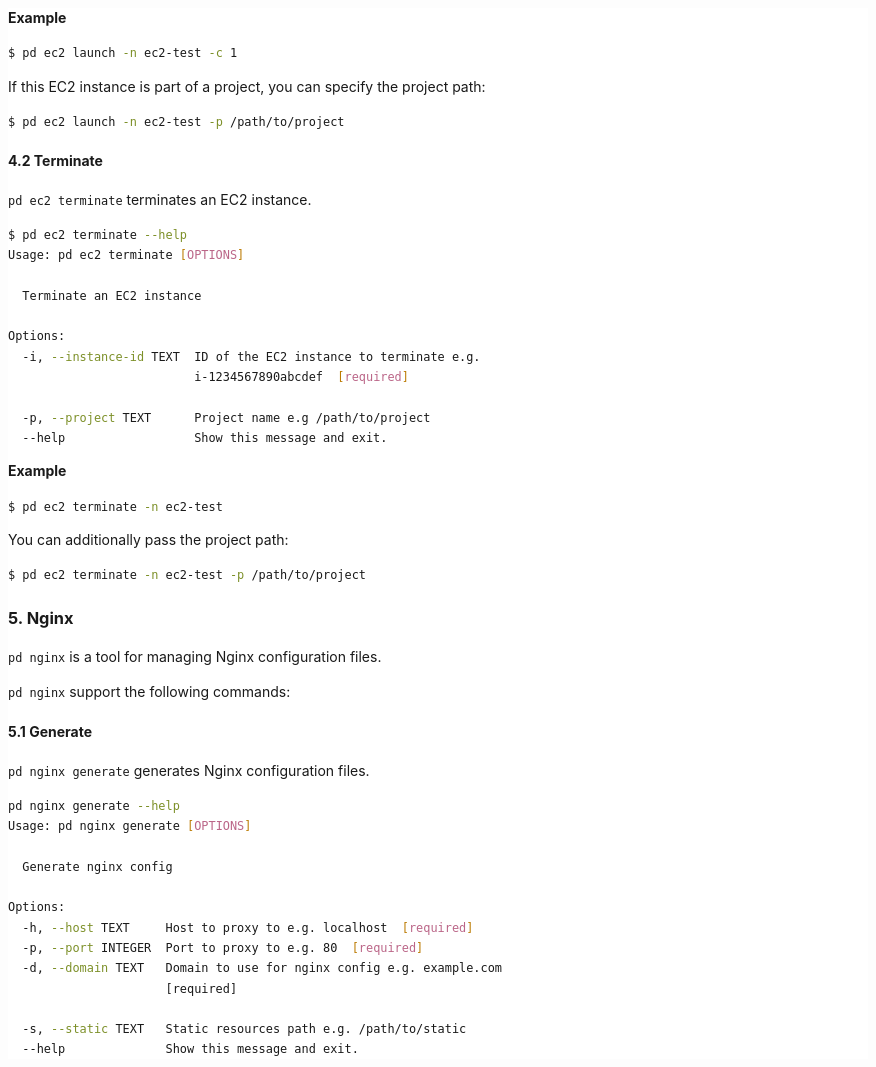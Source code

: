 **Example**

```bash
$ pd ec2 launch -n ec2-test -c 1
```

If this EC2 instance is part of a project, you can specify the project path:

```bash
$ pd ec2 launch -n ec2-test -p /path/to/project
```

#### 4.2 Terminate

`pd ec2 terminate` terminates an EC2 instance.

```bash
$ pd ec2 terminate --help
Usage: pd ec2 terminate [OPTIONS]

  Terminate an EC2 instance

Options:
  -i, --instance-id TEXT  ID of the EC2 instance to terminate e.g.
                          i-1234567890abcdef  [required]

  -p, --project TEXT      Project name e.g /path/to/project
  --help                  Show this message and exit.
```

**Example**

```bash
$ pd ec2 terminate -n ec2-test
```

You can additionally pass the project path:

```bash
$ pd ec2 terminate -n ec2-test -p /path/to/project
```

### 5. Nginx

`pd nginx` is a tool for managing Nginx configuration files.

`pd nginx` support the following commands:

#### 5.1 Generate

`pd nginx generate` generates Nginx configuration files.

```bash
pd nginx generate --help
Usage: pd nginx generate [OPTIONS]

  Generate nginx config

Options:
  -h, --host TEXT     Host to proxy to e.g. localhost  [required]
  -p, --port INTEGER  Port to proxy to e.g. 80  [required]
  -d, --domain TEXT   Domain to use for nginx config e.g. example.com
                      [required]

  -s, --static TEXT   Static resources path e.g. /path/to/static
  --help              Show this message and exit.

```
